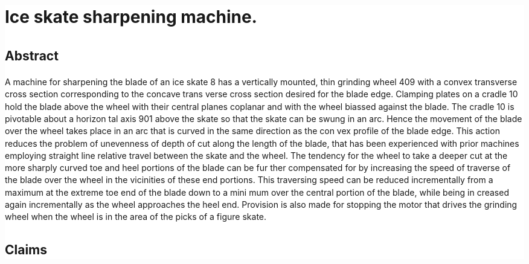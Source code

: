 # Ice skate sharpening machine.

## Abstract
A machine for sharpening the blade of an ice skate 8 has a vertically mounted, thin grinding wheel 409 with a convex transverse cross section corresponding to the concave trans verse cross section desired for the blade edge. Clamping plates on a cradle 10 hold the blade above the wheel with their central planes coplanar and with the wheel biassed against the blade. The cradle 10 is pivotable about a horizon tal axis 901 above the skate so that the skate can be swung in an arc. Hence the movement of the blade over the wheel takes place in an arc that is curved in the same direction as the con vex profile of the blade edge. This action reduces the problem of unevenness of depth of cut along the length of the blade, that has been experienced with prior machines employing straight line relative travel between the skate and the wheel. The tendency for the wheel to take a deeper cut at the more sharply curved toe and heel portions of the blade can be fur ther compensated for by increasing the speed of traverse of the blade over the wheel in the vicinities of these end portions. This traversing speed can be reduced incrementally from a maximum at the extreme toe end of the blade down to a mini mum over the central portion of the blade, while being in creased again incrementally as the wheel approaches the heel end. Provision is also made for stopping the motor that drives the grinding wheel when the wheel is in the area of the picks of a figure skate.

## Claims